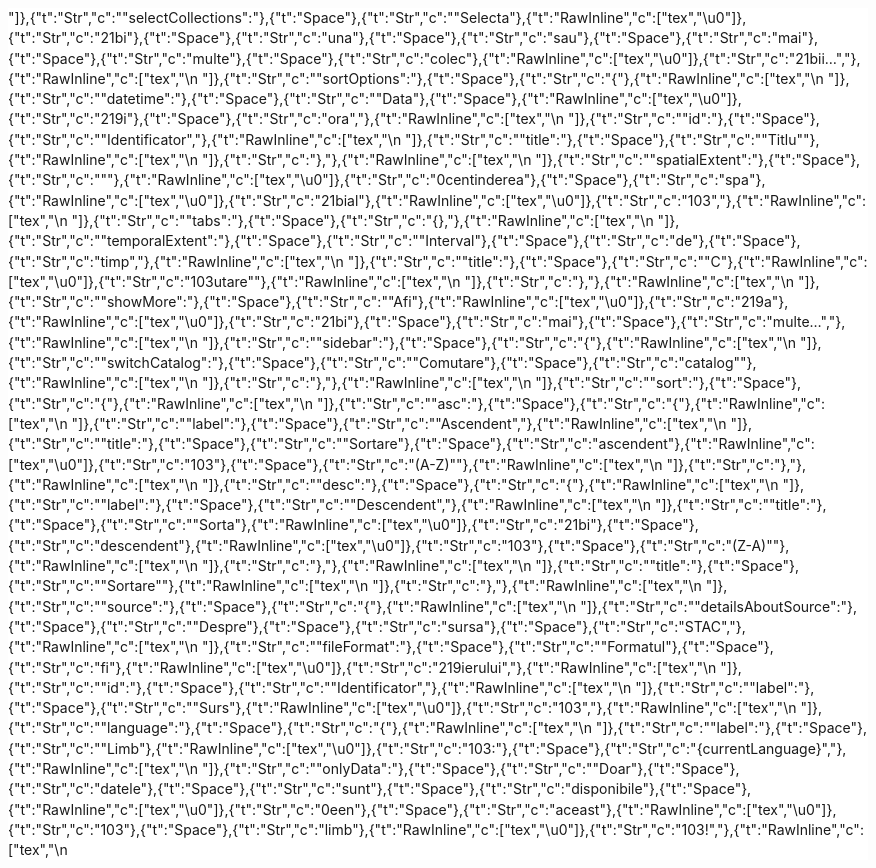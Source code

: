 "]},{"t":"Str","c":"\"selectCollections\":"},{"t":"Space"},{"t":"Str","c":"\"Selecta"},{"t":"RawInline","c":["tex","\\u0"]},{"t":"Str","c":"21bi"},{"t":"Space"},{"t":"Str","c":"una"},{"t":"Space"},{"t":"Str","c":"sau"},{"t":"Space"},{"t":"Str","c":"mai"},{"t":"Space"},{"t":"Str","c":"multe"},{"t":"Space"},{"t":"Str","c":"colec"},{"t":"RawInline","c":["tex","\\u0"]},{"t":"Str","c":"21bii…\","},{"t":"RawInline","c":["tex","\\n    "]},{"t":"Str","c":"\"sortOptions\":"},{"t":"Space"},{"t":"Str","c":"{"},{"t":"RawInline","c":["tex","\\n      "]},{"t":"Str","c":"\"datetime\":"},{"t":"Space"},{"t":"Str","c":"\"Data"},{"t":"Space"},{"t":"RawInline","c":["tex","\\u0"]},{"t":"Str","c":"219i"},{"t":"Space"},{"t":"Str","c":"ora\","},{"t":"RawInline","c":["tex","\\n      "]},{"t":"Str","c":"\"id\":"},{"t":"Space"},{"t":"Str","c":"\"Identificator\","},{"t":"RawInline","c":["tex","\\n      "]},{"t":"Str","c":"\"title\":"},{"t":"Space"},{"t":"Str","c":"\"Titlu\""},{"t":"RawInline","c":["tex","\\n    "]},{"t":"Str","c":"},"},{"t":"RawInline","c":["tex","\\n    "]},{"t":"Str","c":"\"spatialExtent\":"},{"t":"Space"},{"t":"Str","c":"\""},{"t":"RawInline","c":["tex","\\u0"]},{"t":"Str","c":"0centinderea"},{"t":"Space"},{"t":"Str","c":"spa"},{"t":"RawInline","c":["tex","\\u0"]},{"t":"Str","c":"21bial"},{"t":"RawInline","c":["tex","\\u0"]},{"t":"Str","c":"103\","},{"t":"RawInline","c":["tex","\\n    "]},{"t":"Str","c":"\"tabs\":"},{"t":"Space"},{"t":"Str","c":"{},"},{"t":"RawInline","c":["tex","\\n    "]},{"t":"Str","c":"\"temporalExtent\":"},{"t":"Space"},{"t":"Str","c":"\"Interval"},{"t":"Space"},{"t":"Str","c":"de"},{"t":"Space"},{"t":"Str","c":"timp\","},{"t":"RawInline","c":["tex","\\n    "]},{"t":"Str","c":"\"title\":"},{"t":"Space"},{"t":"Str","c":"\"C"},{"t":"RawInline","c":["tex","\\u0"]},{"t":"Str","c":"103utare\""},{"t":"RawInline","c":["tex","\\n  "]},{"t":"Str","c":"},"},{"t":"RawInline","c":["tex","\\n  "]},{"t":"Str","c":"\"showMore\":"},{"t":"Space"},{"t":"Str","c":"\"Afi"},{"t":"RawInline","c":["tex","\\u0"]},{"t":"Str","c":"219a"},{"t":"RawInline","c":["tex","\\u0"]},{"t":"Str","c":"21bi"},{"t":"Space"},{"t":"Str","c":"mai"},{"t":"Space"},{"t":"Str","c":"multe…\","},{"t":"RawInline","c":["tex","\\n  "]},{"t":"Str","c":"\"sidebar\":"},{"t":"Space"},{"t":"Str","c":"{"},{"t":"RawInline","c":["tex","\\n    "]},{"t":"Str","c":"\"switchCatalog\":"},{"t":"Space"},{"t":"Str","c":"\"Comutare"},{"t":"Space"},{"t":"Str","c":"catalog\""},{"t":"RawInline","c":["tex","\\n  "]},{"t":"Str","c":"},"},{"t":"RawInline","c":["tex","\\n  "]},{"t":"Str","c":"\"sort\":"},{"t":"Space"},{"t":"Str","c":"{"},{"t":"RawInline","c":["tex","\\n    "]},{"t":"Str","c":"\"asc\":"},{"t":"Space"},{"t":"Str","c":"{"},{"t":"RawInline","c":["tex","\\n      "]},{"t":"Str","c":"\"label\":"},{"t":"Space"},{"t":"Str","c":"\"Ascendent\","},{"t":"RawInline","c":["tex","\\n      "]},{"t":"Str","c":"\"title\":"},{"t":"Space"},{"t":"Str","c":"\"Sortare"},{"t":"Space"},{"t":"Str","c":"ascendent"},{"t":"RawInline","c":["tex","\\u0"]},{"t":"Str","c":"103"},{"t":"Space"},{"t":"Str","c":"(A-Z)\""},{"t":"RawInline","c":["tex","\\n    "]},{"t":"Str","c":"},"},{"t":"RawInline","c":["tex","\\n    "]},{"t":"Str","c":"\"desc\":"},{"t":"Space"},{"t":"Str","c":"{"},{"t":"RawInline","c":["tex","\\n      "]},{"t":"Str","c":"\"label\":"},{"t":"Space"},{"t":"Str","c":"\"Descendent\","},{"t":"RawInline","c":["tex","\\n      "]},{"t":"Str","c":"\"title\":"},{"t":"Space"},{"t":"Str","c":"\"Sorta"},{"t":"RawInline","c":["tex","\\u0"]},{"t":"Str","c":"21bi"},{"t":"Space"},{"t":"Str","c":"descendent"},{"t":"RawInline","c":["tex","\\u0"]},{"t":"Str","c":"103"},{"t":"Space"},{"t":"Str","c":"(Z-A)\""},{"t":"RawInline","c":["tex","\\n    "]},{"t":"Str","c":"},"},{"t":"RawInline","c":["tex","\\n    "]},{"t":"Str","c":"\"title\":"},{"t":"Space"},{"t":"Str","c":"\"Sortare\""},{"t":"RawInline","c":["tex","\\n  "]},{"t":"Str","c":"},"},{"t":"RawInline","c":["tex","\\n  "]},{"t":"Str","c":"\"source\":"},{"t":"Space"},{"t":"Str","c":"{"},{"t":"RawInline","c":["tex","\\n    "]},{"t":"Str","c":"\"detailsAboutSource\":"},{"t":"Space"},{"t":"Str","c":"\"Despre"},{"t":"Space"},{"t":"Str","c":"sursa"},{"t":"Space"},{"t":"Str","c":"STAC\","},{"t":"RawInline","c":["tex","\\n    "]},{"t":"Str","c":"\"fileFormat\":"},{"t":"Space"},{"t":"Str","c":"\"Formatul"},{"t":"Space"},{"t":"Str","c":"fi"},{"t":"RawInline","c":["tex","\\u0"]},{"t":"Str","c":"219ierului\","},{"t":"RawInline","c":["tex","\\n    "]},{"t":"Str","c":"\"id\":"},{"t":"Space"},{"t":"Str","c":"\"Identificator\","},{"t":"RawInline","c":["tex","\\n    "]},{"t":"Str","c":"\"label\":"},{"t":"Space"},{"t":"Str","c":"\"Surs"},{"t":"RawInline","c":["tex","\\u0"]},{"t":"Str","c":"103\","},{"t":"RawInline","c":["tex","\\n    "]},{"t":"Str","c":"\"language\":"},{"t":"Space"},{"t":"Str","c":"{"},{"t":"RawInline","c":["tex","\\n      "]},{"t":"Str","c":"\"label\":"},{"t":"Space"},{"t":"Str","c":"\"Limb"},{"t":"RawInline","c":["tex","\\u0"]},{"t":"Str","c":"103:"},{"t":"Space"},{"t":"Str","c":"{currentLanguage}\","},{"t":"RawInline","c":["tex","\\n      "]},{"t":"Str","c":"\"onlyData\":"},{"t":"Space"},{"t":"Str","c":"\"Doar"},{"t":"Space"},{"t":"Str","c":"datele"},{"t":"Space"},{"t":"Str","c":"sunt"},{"t":"Space"},{"t":"Str","c":"disponibile"},{"t":"Space"},{"t":"RawInline","c":["tex","\\u0"]},{"t":"Str","c":"0een"},{"t":"Space"},{"t":"Str","c":"aceast"},{"t":"RawInline","c":["tex","\\u0"]},{"t":"Str","c":"103"},{"t":"Space"},{"t":"Str","c":"limb"},{"t":"RawInline","c":["tex","\\u0"]},{"t":"Str","c":"103!\","},{"t":"RawInline","c":["tex","\\n